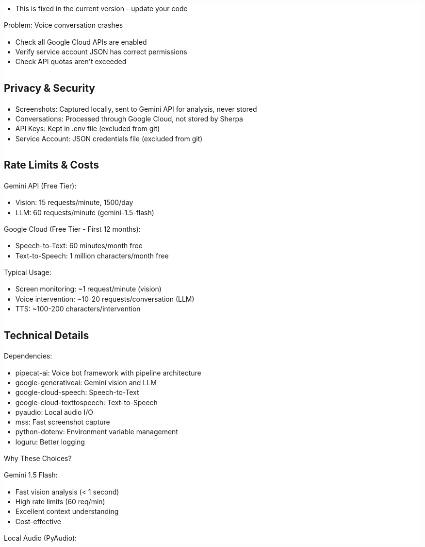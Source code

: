 - This is fixed in the current version - update your code

Problem: Voice conversation crashes

- Check all Google Cloud APIs are enabled
- Verify service account JSON has correct permissions
- Check API quotas aren't exceeded

## Privacy & Security

- Screenshots: Captured locally, sent to Gemini API for analysis, never stored
- Conversations: Processed through Google Cloud, not stored by Sherpa
- API Keys: Kept in .env file (excluded from git)
- Service Account: JSON credentials file (excluded from git)

## Rate Limits & Costs

Gemini API (Free Tier):

- Vision: 15 requests/minute, 1500/day
- LLM: 60 requests/minute (gemini-1.5-flash)

Google Cloud (Free Tier - First 12 months):

- Speech-to-Text: 60 minutes/month free
- Text-to-Speech: 1 million characters/month free

Typical Usage:

- Screen monitoring: ~1 request/minute (vision)
- Voice intervention: ~10-20 requests/conversation (LLM)
- TTS: ~100-200 characters/intervention

## Technical Details

Dependencies:

- pipecat-ai: Voice bot framework with pipeline architecture
- google-generativeai: Gemini vision and LLM
- google-cloud-speech: Speech-to-Text
- google-cloud-texttospeech: Text-to-Speech
- pyaudio: Local audio I/O
- mss: Fast screenshot capture
- python-dotenv: Environment variable management
- loguru: Better logging

Why These Choices?

Gemini 1.5 Flash:

- Fast vision analysis (< 1 second)
- High rate limits (60 req/min)
- Excellent context understanding
- Cost-effective

Local Audio (PyAudio):
